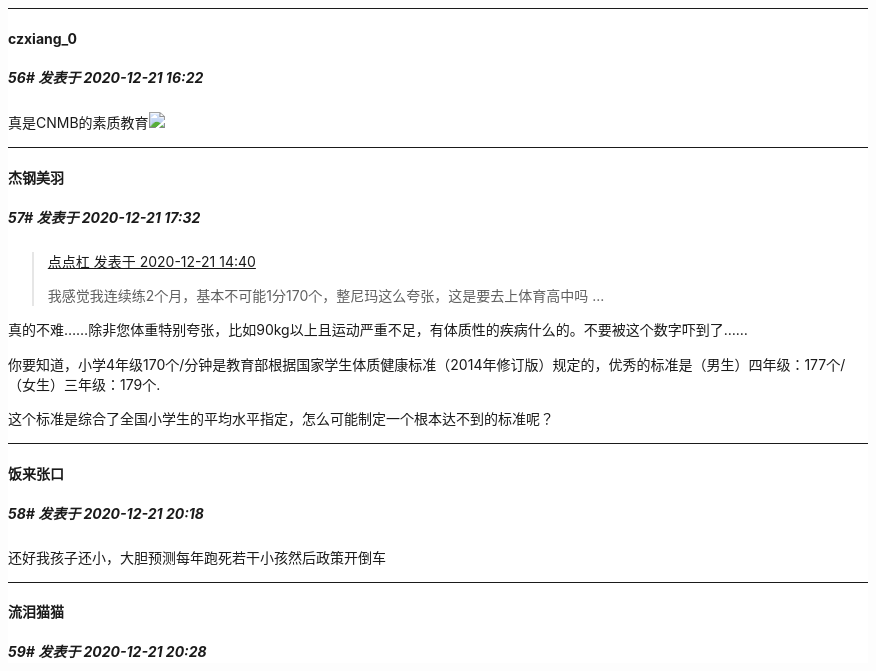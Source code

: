 




*****

####  czxiang_0  
##### 56#       发表于 2020-12-21 16:22




真是CNMB的素质教育<img src="https://static.saraba1st.com/image/smiley/face2017/152.png" referrerpolicy="no-referrer">







*****

####  杰钢美羽  
##### 57#       发表于 2020-12-21 17:32



<blockquote><a href="httphttps://bbs.saraba1st.com/2b/forum.php?mod=redirect&amp;goto=findpost&amp;pid=49796142&amp;ptid=1978759" target="_blank">点点杠 发表于 2020-12-21 14:40</a>

我感觉我连续练2个月，基本不可能1分170个，整尼玛这么夸张，这是要去上体育高中吗 ...</blockquote>
真的不难……除非您体重特别夸张，比如90kg以上且运动严重不足，有体质性的疾病什么的。不要被这个数字吓到了……


你要知道，小学4年级170个/分钟是教育部根据国家学生体质健康标准（2014年修订版）规定的，优秀的标准是（男生）四年级：177个/（女生）三年级：179个.


这个标准是综合了全国小学生的平均水平指定，怎么可能制定一个根本达不到的标准呢？







*****

####  饭来张口  
##### 58#       发表于 2020-12-21 20:18




还好我孩子还小，大胆预测每年跑死若干小孩然后政策开倒车







*****

####  流泪猫猫  
##### 59#       发表于 2020-12-21 20:28

